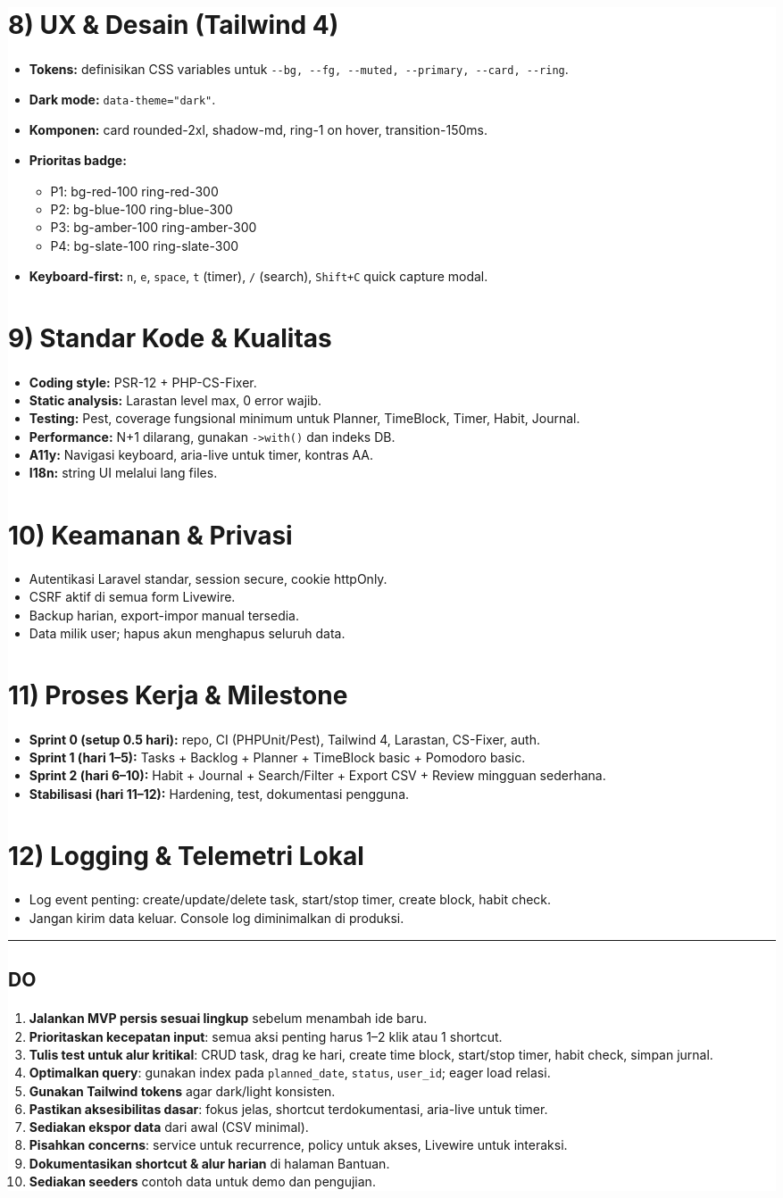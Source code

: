 # 8) UX & Desain (Tailwind 4)

* **Tokens:** definisikan CSS variables untuk `--bg, --fg, --muted, --primary, --card, --ring`.
* **Dark mode:** `data-theme="dark"`.
* **Komponen:** card rounded-2xl, shadow-md, ring-1 on hover, transition-150ms.
* **Prioritas badge:**

  * P1: bg-red-100 ring-red-300
  * P2: bg-blue-100 ring-blue-300
  * P3: bg-amber-100 ring-amber-300
  * P4: bg-slate-100 ring-slate-300
* **Keyboard-first:** `n`, `e`, `space`, `t` (timer), `/` (search), `Shift+C` quick capture modal.

# 9) Standar Kode & Kualitas

* **Coding style:** PSR-12 + PHP-CS-Fixer.
* **Static analysis:** Larastan level max, 0 error wajib.
* **Testing:** Pest, coverage fungsional minimum untuk Planner, TimeBlock, Timer, Habit, Journal.
* **Performance:** N+1 dilarang, gunakan `->with()` dan indeks DB.
* **A11y:** Navigasi keyboard, aria-live untuk timer, kontras AA.
* **I18n:** string UI melalui lang files.

# 10) Keamanan & Privasi

* Autentikasi Laravel standar, session secure, cookie httpOnly.
* CSRF aktif di semua form Livewire.
* Backup harian, export-impor manual tersedia.
* Data milik user; hapus akun menghapus seluruh data.

# 11) Proses Kerja & Milestone

* **Sprint 0 (setup 0.5 hari):** repo, CI (PHPUnit/Pest), Tailwind 4, Larastan, CS-Fixer, auth.
* **Sprint 1 (hari 1–5):** Tasks + Backlog + Planner + TimeBlock basic + Pomodoro basic.
* **Sprint 2 (hari 6–10):** Habit + Journal + Search/Filter + Export CSV + Review mingguan sederhana.
* **Stabilisasi (hari 11–12):** Hardening, test, dokumentasi pengguna.

# 12) Logging & Telemetri Lokal

* Log event penting: create/update/delete task, start/stop timer, create block, habit check.
* Jangan kirim data keluar. Console log diminimalkan di produksi.

---

## DO

1. **Jalankan MVP persis sesuai lingkup** sebelum menambah ide baru.
2. **Prioritaskan kecepatan input**: semua aksi penting harus 1–2 klik atau 1 shortcut.
3. **Tulis test untuk alur kritikal**: CRUD task, drag ke hari, create time block, start/stop timer, habit check, simpan jurnal.
4. **Optimalkan query**: gunakan index pada `planned_date`, `status`, `user_id`; eager load relasi.
5. **Gunakan Tailwind tokens** agar dark/light konsisten.
6. **Pastikan aksesibilitas dasar**: fokus jelas, shortcut terdokumentasi, aria-live untuk timer.
7. **Sediakan ekspor data** dari awal (CSV minimal).
8. **Pisahkan concerns**: service untuk recurrence, policy untuk akses, Livewire untuk interaksi.
9. **Dokumentasikan shortcut & alur harian** di halaman Bantuan.
10. **Sediakan seeders** contoh data untuk demo dan pengujian.
